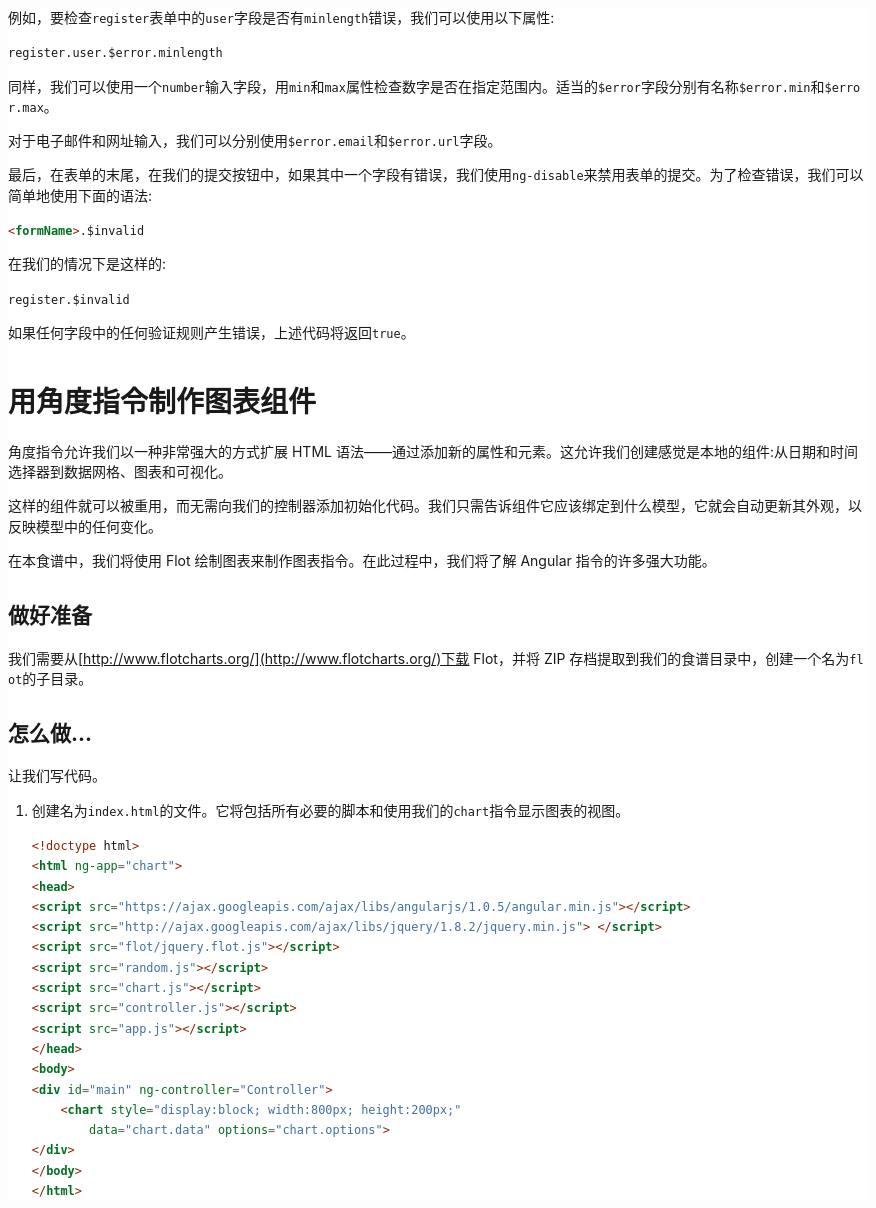例如，要检查`register`表单中的`user`字段是否有`minlength`错误，我们可以使用以下属性:

```html
register.user.$error.minlength
```

同样，我们可以使用一个`number`输入字段，用`min`和`max`属性检查数字是否在指定范围内。适当的`$error`字段分别有名称`$error.min`和`$error.max`。

对于电子邮件和网址输入，我们可以分别使用`$error.email`和`$error.url`字段。

最后，在表单的末尾，在我们的提交按钮中，如果其中一个字段有错误，我们使用`ng-disable`来禁用表单的提交。为了检查错误，我们可以简单地使用下面的语法:

```html
<formName>.$invalid
```

在我们的情况下是这样的:

```html
register.$invalid
```

如果任何字段中的任何验证规则产生错误，上述代码将返回`true`。

# 用角度指令制作图表组件

角度指令允许我们以一种非常强大的方式扩展 HTML 语法——通过添加新的属性和元素。这允许我们创建感觉是本地的组件:从日期和时间选择器到数据网格、图表和可视化。

这样的组件就可以被重用，而无需向我们的控制器添加初始化代码。我们只需告诉组件它应该绑定到什么模型，它就会自动更新其外观，以反映模型中的任何变化。

在本食谱中，我们将使用 Flot 绘制图表来制作图表指令。在此过程中，我们将了解 Angular 指令的许多强大功能。

## 做好准备

我们需要从[http://www.flotcharts.org/](http://www.flotcharts.org/)下载 Flot，并将 ZIP 存档提取到我们的食谱目录中，创建一个名为`flot`的子目录。

## 怎么做...

让我们写代码。

1.  创建名为`index.html`的文件。它将包括所有必要的脚本和使用我们的`chart`指令显示图表的视图。

    ```html
    <!doctype html>
    <html ng-app="chart">
    <head>
    <script src="https://ajax.googleapis.com/ajax/libs/angularjs/1.0.5/angular.min.js"></script>
    <script src="http://ajax.googleapis.com/ajax/libs/jquery/1.8.2/jquery.min.js"> </script>
    <script src="flot/jquery.flot.js"></script>
    <script src="random.js"></script>
    <script src="chart.js"></script>
    <script src="controller.js"></script>
    <script src="app.js"></script>
    </head>
    <body>
    <div id="main" ng-controller="Controller">
        <chart style="display:block; width:800px; height:200px;"
            data="chart.data" options="chart.options">
    </div>
    </body>
    </html>
    ```

